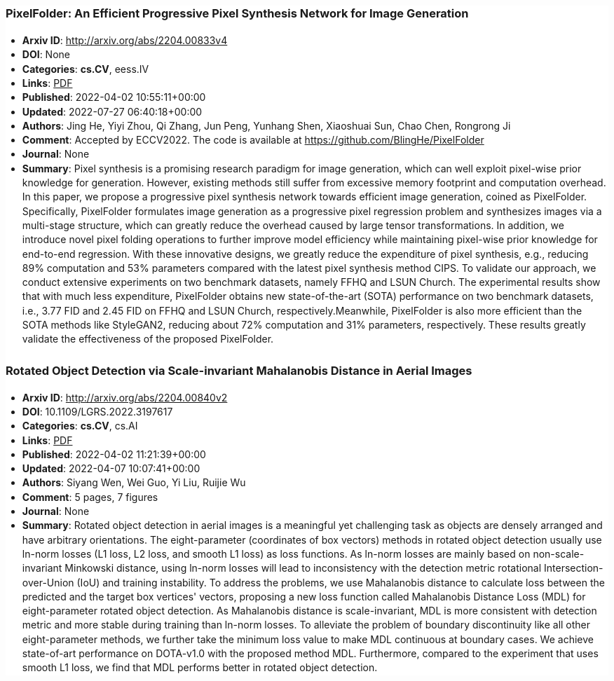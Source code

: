 

### PixelFolder: An Efficient Progressive Pixel Synthesis Network for Image Generation
- **Arxiv ID**: http://arxiv.org/abs/2204.00833v4
- **DOI**: None
- **Categories**: **cs.CV**, eess.IV
- **Links**: [PDF](http://arxiv.org/pdf/2204.00833v4)
- **Published**: 2022-04-02 10:55:11+00:00
- **Updated**: 2022-07-27 06:40:18+00:00
- **Authors**: Jing He, Yiyi Zhou, Qi Zhang, Jun Peng, Yunhang Shen, Xiaoshuai Sun, Chao Chen, Rongrong Ji
- **Comment**: Accepted by ECCV2022. The code is available at
  https://github.com/BlingHe/PixelFolder
- **Journal**: None
- **Summary**: Pixel synthesis is a promising research paradigm for image generation, which can well exploit pixel-wise prior knowledge for generation. However, existing methods still suffer from excessive memory footprint and computation overhead. In this paper, we propose a progressive pixel synthesis network towards efficient image generation, coined as PixelFolder. Specifically, PixelFolder formulates image generation as a progressive pixel regression problem and synthesizes images via a multi-stage structure, which can greatly reduce the overhead caused by large tensor transformations. In addition, we introduce novel pixel folding operations to further improve model efficiency while maintaining pixel-wise prior knowledge for end-to-end regression. With these innovative designs, we greatly reduce the expenditure of pixel synthesis, e.g., reducing 89% computation and 53% parameters compared with the latest pixel synthesis method CIPS. To validate our approach, we conduct extensive experiments on two benchmark datasets, namely FFHQ and LSUN Church. The experimental results show that with much less expenditure, PixelFolder obtains new state-of-the-art (SOTA) performance on two benchmark datasets, i.e., 3.77 FID and 2.45 FID on FFHQ and LSUN Church, respectively.Meanwhile, PixelFolder is also more efficient than the SOTA methods like StyleGAN2, reducing about 72% computation and 31% parameters, respectively. These results greatly validate the effectiveness of the proposed PixelFolder.



### Rotated Object Detection via Scale-invariant Mahalanobis Distance in Aerial Images
- **Arxiv ID**: http://arxiv.org/abs/2204.00840v2
- **DOI**: 10.1109/LGRS.2022.3197617
- **Categories**: **cs.CV**, cs.AI
- **Links**: [PDF](http://arxiv.org/pdf/2204.00840v2)
- **Published**: 2022-04-02 11:21:39+00:00
- **Updated**: 2022-04-07 10:07:41+00:00
- **Authors**: Siyang Wen, Wei Guo, Yi Liu, Ruijie Wu
- **Comment**: 5 pages, 7 figures
- **Journal**: None
- **Summary**: Rotated object detection in aerial images is a meaningful yet challenging task as objects are densely arranged and have arbitrary orientations. The eight-parameter (coordinates of box vectors) methods in rotated object detection usually use ln-norm losses (L1 loss, L2 loss, and smooth L1 loss) as loss functions. As ln-norm losses are mainly based on non-scale-invariant Minkowski distance, using ln-norm losses will lead to inconsistency with the detection metric rotational Intersection-over-Union (IoU) and training instability. To address the problems, we use Mahalanobis distance to calculate loss between the predicted and the target box vertices' vectors, proposing a new loss function called Mahalanobis Distance Loss (MDL) for eight-parameter rotated object detection. As Mahalanobis distance is scale-invariant, MDL is more consistent with detection metric and more stable during training than ln-norm losses. To alleviate the problem of boundary discontinuity like all other eight-parameter methods, we further take the minimum loss value to make MDL continuous at boundary cases. We achieve state-of-art performance on DOTA-v1.0 with the proposed method MDL. Furthermore, compared to the experiment that uses smooth L1 loss, we find that MDL performs better in rotated object detection.
